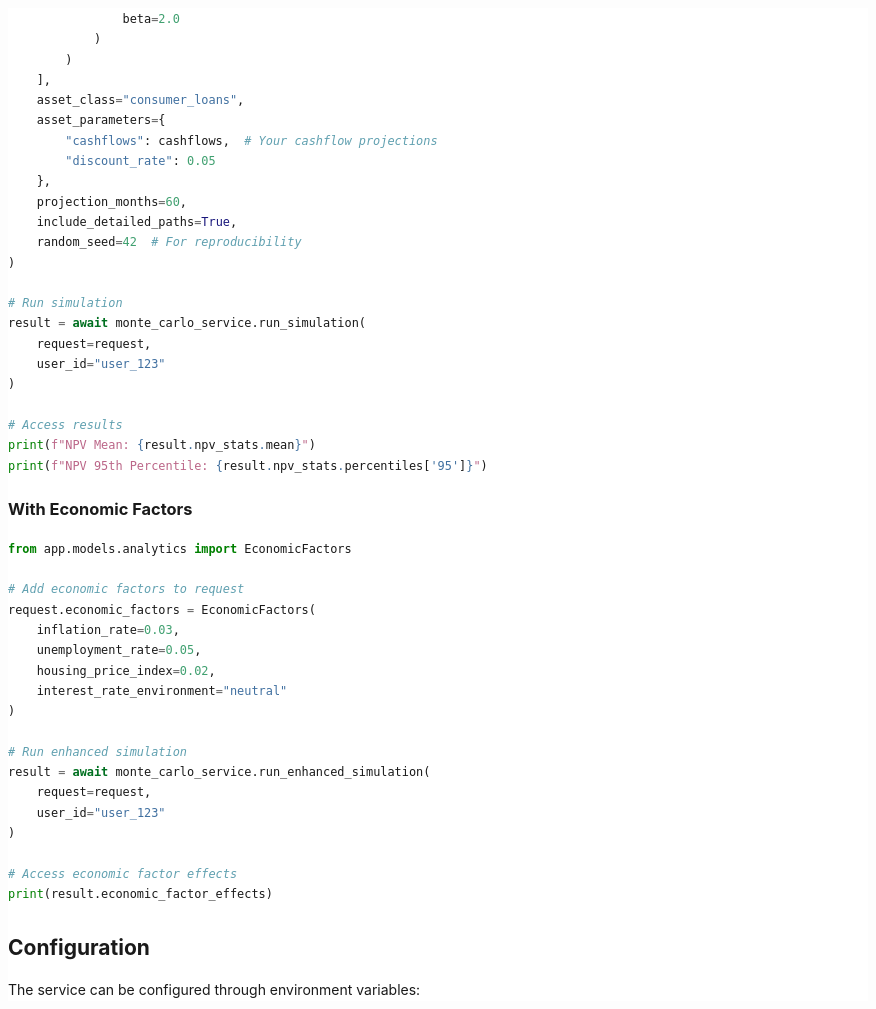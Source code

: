```python
                beta=2.0
            )
        )
    ],
    asset_class="consumer_loans",
    asset_parameters={
        "cashflows": cashflows,  # Your cashflow projections
        "discount_rate": 0.05
    },
    projection_months=60,
    include_detailed_paths=True,
    random_seed=42  # For reproducibility
)

# Run simulation
result = await monte_carlo_service.run_simulation(
    request=request,
    user_id="user_123"
)

# Access results
print(f"NPV Mean: {result.npv_stats.mean}")
print(f"NPV 95th Percentile: {result.npv_stats.percentiles['95']}")
```

### With Economic Factors

```python
from app.models.analytics import EconomicFactors

# Add economic factors to request
request.economic_factors = EconomicFactors(
    inflation_rate=0.03,
    unemployment_rate=0.05,
    housing_price_index=0.02,
    interest_rate_environment="neutral"
)

# Run enhanced simulation
result = await monte_carlo_service.run_enhanced_simulation(
    request=request,
    user_id="user_123"
)

# Access economic factor effects
print(result.economic_factor_effects)
```

## Configuration

The service can be configured through environment variables:
